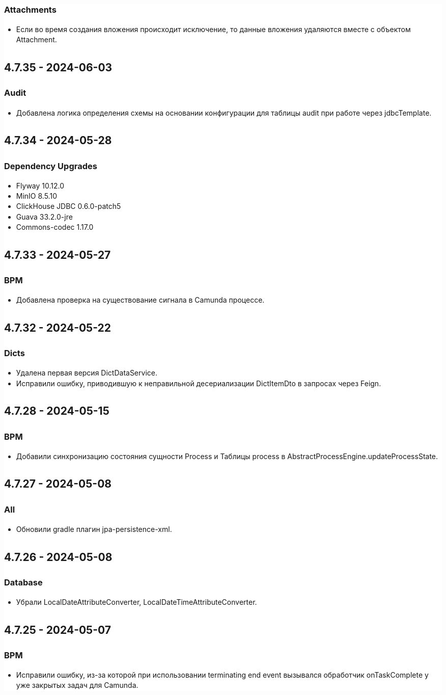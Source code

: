 ### Attachments
- Если во время создания вложения происходит исключение, то данные вложения удаляются вместе с объектом Attachment.

## 4.7.35 - 2024-06-03
### Audit
- Добавлена логика определения схемы на основании конфигурации для таблицы audit при работе через jdbcTemplate.

## 4.7.34 - 2024-05-28
### Dependency Upgrades
- Flyway 10.12.0
- MinIO 8.5.10
- ClickHouse JDBC 0.6.0-patch5
- Guava 33.2.0-jre
- Commons-codec 1.17.0

## 4.7.33 - 2024-05-27
### BPM
- Добавлена проверка на существование сигнала в Camunda процессе.

## 4.7.32 - 2024-05-22
### Dicts
- Удалена первая версия DictDataService.
- Исправили ошибку, приводившую к неправильной десериализации DictItemDto в запросах через Feign.

## 4.7.28 - 2024-05-15
### BPM
- Добавили синхронизацию состояния сущности Process и Таблицы process в AbstractProcessEngine.updateProcessState.

## 4.7.27 - 2024-05-08
### All
- Обновили gradle плагин jpa-persistence-xml.

## 4.7.26 - 2024-05-08
### Database
- Убрали LocalDateAttributeConverter, LocalDateTimeAttributeConverter.

## 4.7.25 - 2024-05-07
### BPM
- Исправили ошибку, из-за которой при использовании terminating end event вызывался обработчик onTaskComplete у уже закрытых задач для Camunda.
